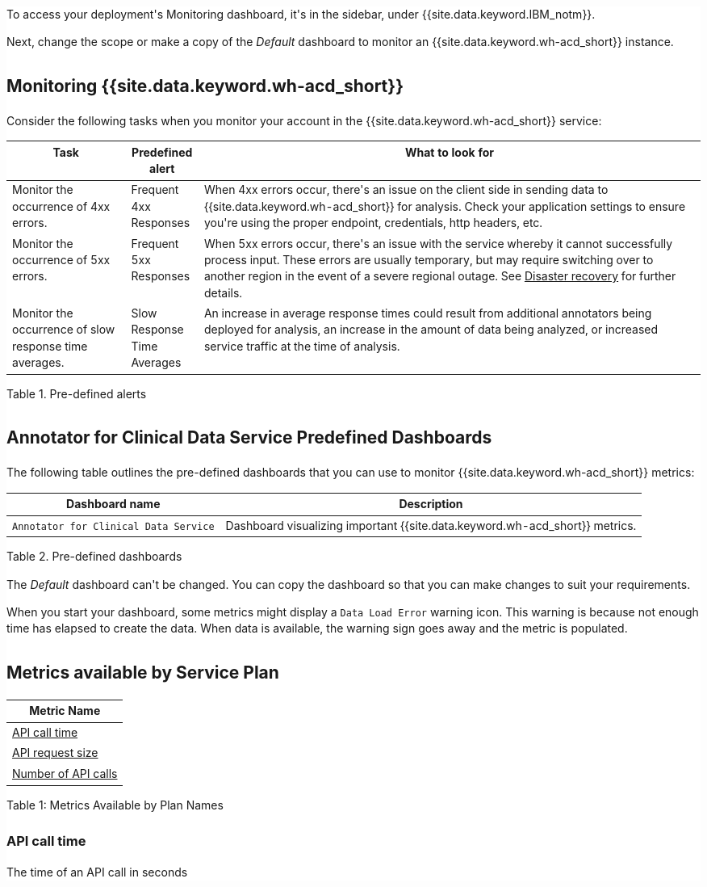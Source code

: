    To access your deployment's Monitoring dashboard, it's in the sidebar, under {{site.data.keyword.IBM_notm}}.

   Next, change the scope or make a copy of the *Default* dashboard to monitor an {{site.data.keyword.wh-acd_short}} instance.

## Monitoring {{site.data.keyword.wh-acd_short}}

Consider the following tasks when you monitor your account in the {{site.data.keyword.wh-acd_short}} service:

| Task                                      | Predefined alert | What to look for  |
|-------------------------------------------|------------------|-------------------|
| Monitor the occurrence of 4xx errors. | Frequent 4xx Responses | When 4xx errors occur, there's an issue on the client side in sending data to {{site.data.keyword.wh-acd_short}} for analysis. Check your application settings to ensure you're using the proper endpoint, credentials, http headers, etc. |
| Monitor the occurrence of 5xx errors. | Frequent 5xx Responses | When 5xx errors occur, there's an issue with the service whereby it cannot successfully process input. These errors are usually temporary, but may require switching over to another region in the event of a severe regional outage. See [Disaster recovery](/docs/wh-acd?topic=wh-acd-troubleshoot#troubleshoot_deploy_timeout) for further details. |
| Monitor the occurrence of slow response time averages. | Slow Response Time Averages | An increase in average response times could result from additional annotators being deployed for analysis, an increase in the amount of data being analyzed, or increased service traffic at the time of analysis. |
Table 1. Pre-defined alerts

## Annotator for Clinical Data Service Predefined Dashboards

The following table outlines the pre-defined dashboards that you can use to monitor {{site.data.keyword.wh-acd_short}} metrics:

| Dashboard name        | Description    |
|-----------------------|----------------|
| `Annotator for Clinical Data Service` | Dashboard visualizing important {{site.data.keyword.wh-acd_short}} metrics. |
Table 2. Pre-defined dashboards

The *Default* dashboard can't be changed. You can copy the dashboard so that you can make changes to suit your requirements.

When you start your dashboard, some metrics might display a `Data Load Error` warning icon. This warning is because not enough time has elapsed to create the data. When data is available, the warning sign goes away and the metric is populated.

## Metrics available by Service Plan

| Metric Name |
|-----------|
| [API call time](#ibm_clinical_data_annotator_api_time_seconds) |
| [API request size](#ibm_clinical_data_annotator_api_request_size_bytes) |
| [Number of API calls](#ibm_clinical_data_annotator_api_calls_count) |
Table 1: Metrics Available by Plan Names

### API call time

The time of an API call in seconds
